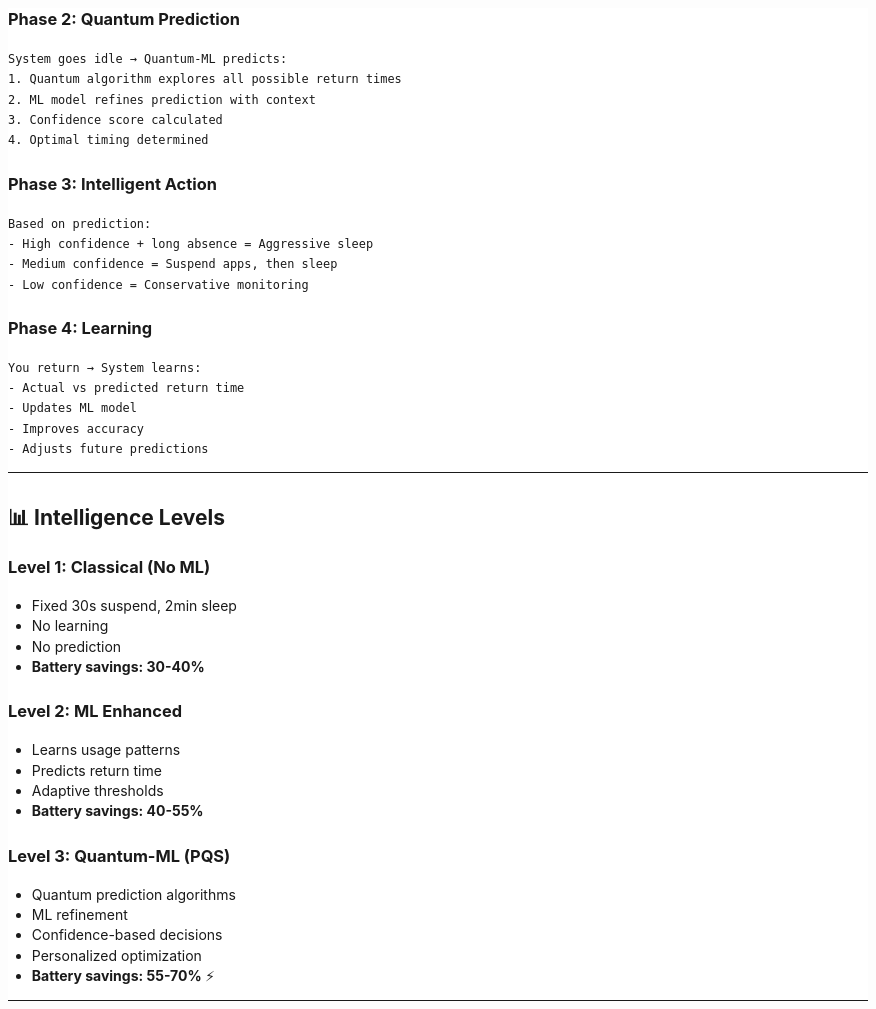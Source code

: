 ### Phase 2: Quantum Prediction
```
System goes idle → Quantum-ML predicts:
1. Quantum algorithm explores all possible return times
2. ML model refines prediction with context
3. Confidence score calculated
4. Optimal timing determined
```

### Phase 3: Intelligent Action
```
Based on prediction:
- High confidence + long absence = Aggressive sleep
- Medium confidence = Suspend apps, then sleep
- Low confidence = Conservative monitoring
```

### Phase 4: Learning
```
You return → System learns:
- Actual vs predicted return time
- Updates ML model
- Improves accuracy
- Adjusts future predictions
```

---

## 📊 Intelligence Levels

### **Level 1: Classical (No ML)**
- Fixed 30s suspend, 2min sleep
- No learning
- No prediction
- **Battery savings: 30-40%**

### **Level 2: ML Enhanced**
- Learns usage patterns
- Predicts return time
- Adaptive thresholds
- **Battery savings: 40-55%**

### **Level 3: Quantum-ML (PQS)**
- Quantum prediction algorithms
- ML refinement
- Confidence-based decisions
- Personalized optimization
- **Battery savings: 55-70%** ⚡

---
